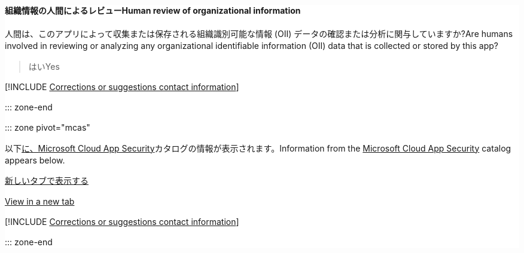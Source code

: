 
#### <a name="human-review-of-organizational-information"></a><span data-ttu-id="5b3a4-245">組織情報の人間によるレビュー</span><span class="sxs-lookup"><span data-stu-id="5b3a4-245">Human review of organizational information</span></span>

<span data-ttu-id="5b3a4-246">人間は、このアプリによって収集または保存される組織識別可能な情報 (OII) データの確認または分析に関与していますか?</span><span class="sxs-lookup"><span data-stu-id="5b3a4-246">Are humans involved in reviewing or analyzing any organizational identifiable information (OII) data that is collected or stored by this app?</span></span>

><span data-ttu-id="5b3a4-247">はい</span><span class="sxs-lookup"><span data-stu-id="5b3a4-247">Yes</span></span>

[!INCLUDE [Corrections or suggestions contact information](../includes/corrections-or-suggestions.md)]

::: zone-end

::: zone pivot="mcas"

<span data-ttu-id="5b3a4-248">以下[に、Microsoft Cloud App Security](https://www.microsoft.com/enterprise-mobility-security/cloud-app-security)カタログの情報が表示されます。</span><span class="sxs-lookup"><span data-stu-id="5b3a4-248">Information from the [Microsoft Cloud App Security](https://www.microsoft.com/enterprise-mobility-security/cloud-app-security) catalog appears below.</span></span>

<iframe height='1020' title='<span data-ttu-id="5b3a4-249">Microsoft Cloud App Security情報</span><span class="sxs-lookup"><span data-stu-id="5b3a4-249">Microsoft Cloud App Security Information</span></span>' src='https://appmcasinfoprod.azurewebsites.net/#/dashboard/35934' frameborder='no' style='width: 100%;'></iframe><span data-ttu-id="5b3a4-250">

<a href="https://appmcasinfoprod.azurewebsites.net/#/dashboard/35934" target="_blank">新しいタブで表示する</a></span><span class="sxs-lookup"><span data-stu-id="5b3a4-250">

<a href="https://appmcasinfoprod.azurewebsites.net/#/dashboard/35934" target="_blank">View in a new tab</a></span></span>

[!INCLUDE [Corrections or suggestions contact information](../includes/corrections-or-suggestions.md)]

::: zone-end

